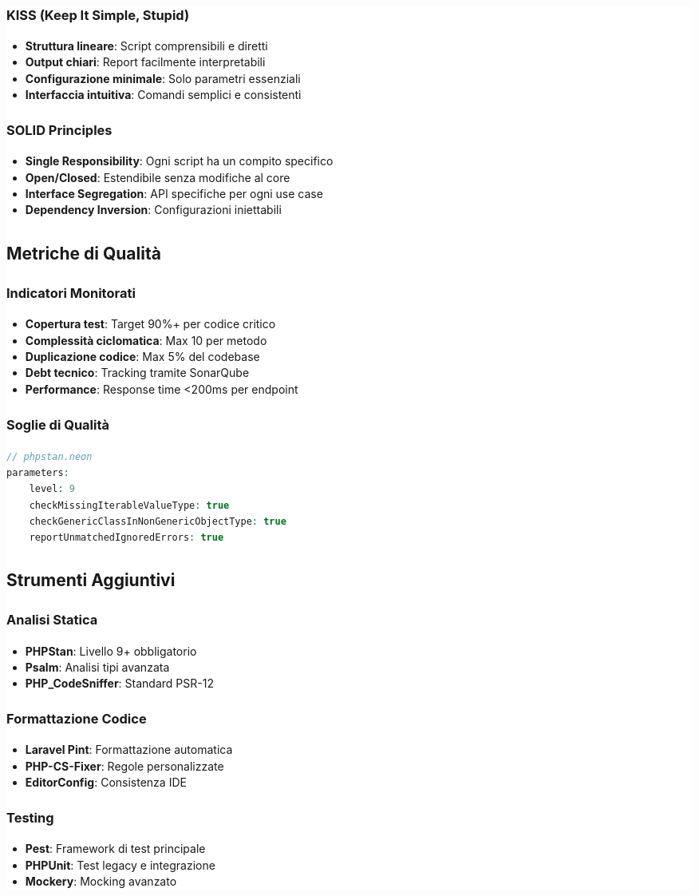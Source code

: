### KISS (Keep It Simple, Stupid)
- **Struttura lineare**: Script comprensibili e diretti
- **Output chiari**: Report facilmente interpretabili
- **Configurazione minimale**: Solo parametri essenziali
- **Interfaccia intuitiva**: Comandi semplici e consistenti

### SOLID Principles
- **Single Responsibility**: Ogni script ha un compito specifico
- **Open/Closed**: Estendibile senza modifiche al core
- **Interface Segregation**: API specifiche per ogni use case
- **Dependency Inversion**: Configurazioni iniettabili

## Metriche di Qualità

### Indicatori Monitorati
- **Copertura test**: Target 90%+ per codice critico
- **Complessità ciclomatica**: Max 10 per metodo
- **Duplicazione codice**: Max 5% del codebase  
- **Debt tecnico**: Tracking tramite SonarQube
- **Performance**: Response time <200ms per endpoint

### Soglie di Qualità
```php
// phpstan.neon
parameters:
    level: 9
    checkMissingIterableValueType: true
    checkGenericClassInNonGenericObjectType: true
    reportUnmatchedIgnoredErrors: true
```

## Strumenti Aggiuntivi

### Analisi Statica
- **PHPStan**: Livello 9+ obbligatorio
- **Psalm**: Analisi tipi avanzata
- **PHP_CodeSniffer**: Standard PSR-12

### Formattazione Codice
- **Laravel Pint**: Formattazione automatica
- **PHP-CS-Fixer**: Regole personalizzate
- **EditorConfig**: Consistenza IDE

### Testing
- **Pest**: Framework di test principale
- **PHPUnit**: Test legacy e integrazione
- **Mockery**: Mocking avanzato
